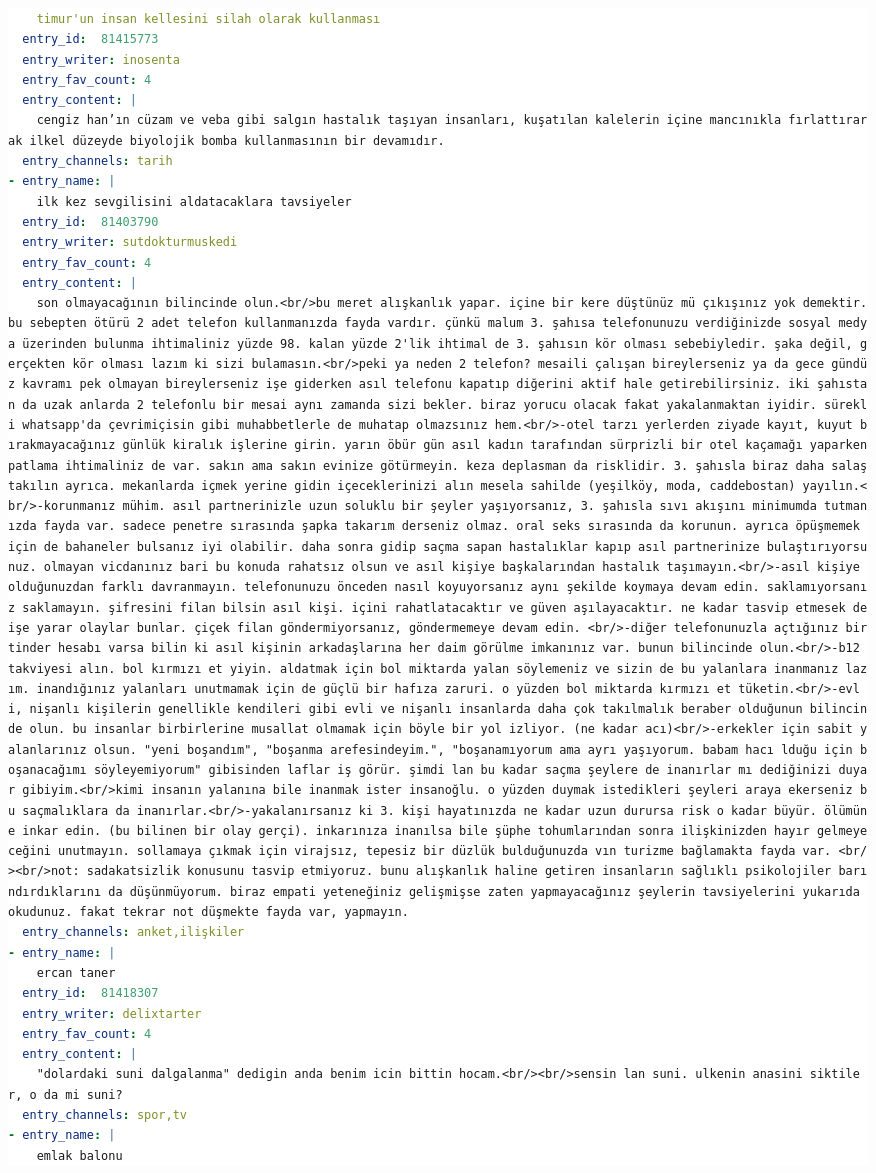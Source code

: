 ```yaml
    timur'un insan kellesini silah olarak kullanması
  entry_id:  81415773
  entry_writer: inosenta
  entry_fav_count: 4
  entry_content: |
    cengiz han’ın cüzam ve veba gibi salgın hastalık taşıyan insanları, kuşatılan kalelerin içine mancınıkla fırlattırarak ilkel düzeyde biyolojik bomba kullanmasının bir devamıdır.
  entry_channels: tarih
- entry_name: |
    ilk kez sevgilisini aldatacaklara tavsiyeler
  entry_id:  81403790
  entry_writer: sutdokturmuskedi
  entry_fav_count: 4
  entry_content: |
    son olmayacağının bilincinde olun.<br/>bu meret alışkanlık yapar. içine bir kere düştünüz mü çıkışınız yok demektir. bu sebepten ötürü 2 adet telefon kullanmanızda fayda vardır. çünkü malum 3. şahısa telefonunuzu verdiğinizde sosyal medya üzerinden bulunma ihtimaliniz yüzde 98. kalan yüzde 2'lik ihtimal de 3. şahısın kör olması sebebiyledir. şaka değil, gerçekten kör olması lazım ki sizi bulamasın.<br/>peki ya neden 2 telefon? mesaili çalışan bireylerseniz ya da gece gündüz kavramı pek olmayan bireylerseniz işe giderken asıl telefonu kapatıp diğerini aktif hale getirebilirsiniz. iki şahıstan da uzak anlarda 2 telefonlu bir mesai aynı zamanda sizi bekler. biraz yorucu olacak fakat yakalanmaktan iyidir. sürekli whatsapp'da çevrimiçisin gibi muhabbetlerle de muhatap olmazsınız hem.<br/>-otel tarzı yerlerden ziyade kayıt, kuyut bırakmayacağınız günlük kiralık işlerine girin. yarın öbür gün asıl kadın tarafından sürprizli bir otel kaçamağı yaparken patlama ihtimaliniz de var. sakın ama sakın evinize götürmeyin. keza deplasman da risklidir. 3. şahısla biraz daha salaş takılın ayrıca. mekanlarda içmek yerine gidin içeceklerinizi alın mesela sahilde (yeşilköy, moda, caddebostan) yayılın.<br/>-korunmanız mühim. asıl partnerinizle uzun soluklu bir şeyler yaşıyorsanız, 3. şahısla sıvı akışını minimumda tutmanızda fayda var. sadece penetre sırasında şapka takarım derseniz olmaz. oral seks sırasında da korunun. ayrıca öpüşmemek için de bahaneler bulsanız iyi olabilir. daha sonra gidip saçma sapan hastalıklar kapıp asıl partnerinize bulaştırıyorsunuz. olmayan vicdanınız bari bu konuda rahatsız olsun ve asıl kişiye başkalarından hastalık taşımayın.<br/>-asıl kişiye olduğunuzdan farklı davranmayın. telefonunuzu önceden nasıl koyuyorsanız aynı şekilde koymaya devam edin. saklamıyorsanız saklamayın. şifresini filan bilsin asıl kişi. içini rahatlatacaktır ve güven aşılayacaktır. ne kadar tasvip etmesek de işe yarar olaylar bunlar. çiçek filan göndermiyorsanız, göndermemeye devam edin. <br/>-diğer telefonunuzla açtığınız bir tinder hesabı varsa bilin ki asıl kişinin arkadaşlarına her daim görülme imkanınız var. bunun bilincinde olun.<br/>-b12 takviyesi alın. bol kırmızı et yiyin. aldatmak için bol miktarda yalan söylemeniz ve sizin de bu yalanlara inanmanız lazım. inandığınız yalanları unutmamak için de güçlü bir hafıza zaruri. o yüzden bol miktarda kırmızı et tüketin.<br/>-evli, nişanlı kişilerin genellikle kendileri gibi evli ve nişanlı insanlarda daha çok takılmalık beraber olduğunun bilincinde olun. bu insanlar birbirlerine musallat olmamak için böyle bir yol izliyor. (ne kadar acı)<br/>-erkekler için sabit yalanlarınız olsun. "yeni boşandım", "boşanma arefesindeyim.", "boşanamıyorum ama ayrı yaşıyorum. babam hacı lduğu için boşanacağımı söyleyemiyorum" gibisinden laflar iş görür. şimdi lan bu kadar saçma şeylere de inanırlar mı dediğinizi duyar gibiyim.<br/>kimi insanın yalanına bile inanmak ister insanoğlu. o yüzden duymak istedikleri şeyleri araya ekerseniz bu saçmalıklara da inanırlar.<br/>-yakalanırsanız ki 3. kişi hayatınızda ne kadar uzun durursa risk o kadar büyür. ölümüne inkar edin. (bu bilinen bir olay gerçi). inkarınıza inanılsa bile şüphe tohumlarından sonra ilişkinizden hayır gelmeyeceğini unutmayın. sollamaya çıkmak için virajsız, tepesiz bir düzlük bulduğunuzda vın turizme bağlamakta fayda var. <br/><br/>not: sadakatsizlik konusunu tasvip etmiyoruz. bunu alışkanlık haline getiren insanların sağlıklı psikolojiler barındırdıklarını da düşünmüyorum. biraz empati yeteneğiniz gelişmişse zaten yapmayacağınız şeylerin tavsiyelerini yukarıda okudunuz. fakat tekrar not düşmekte fayda var, yapmayın.
  entry_channels: anket,ilişkiler
- entry_name: |
    ercan taner
  entry_id:  81418307
  entry_writer: delixtarter
  entry_fav_count: 4
  entry_content: |
    "dolardaki suni dalgalanma" dedigin anda benim icin bittin hocam.<br/><br/>sensin lan suni. ulkenin anasini siktiler, o da mi suni?
  entry_channels: spor,tv
- entry_name: |
    emlak balonu
```